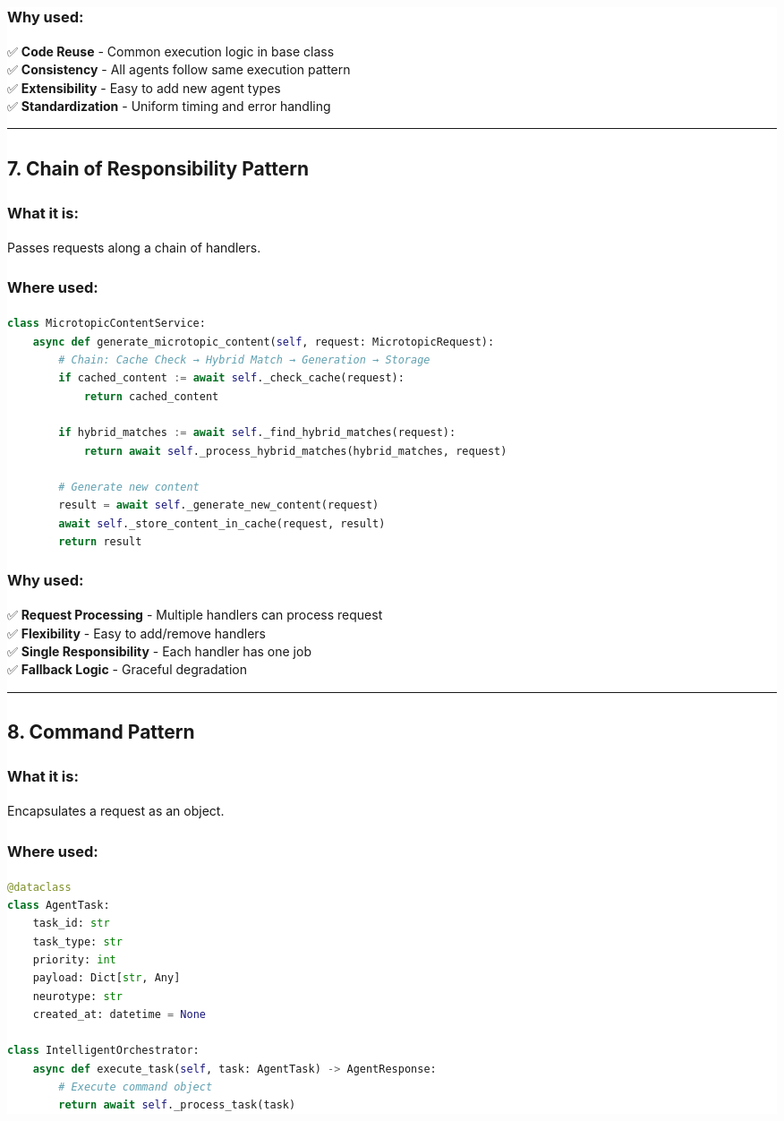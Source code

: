 ### **Why used:**
✅ **Code Reuse** - Common execution logic in base class  
✅ **Consistency** - All agents follow same execution pattern  
✅ **Extensibility** - Easy to add new agent types  
✅ **Standardization** - Uniform timing and error handling  

---

## **7. Chain of Responsibility Pattern**

### **What it is:**
Passes requests along a chain of handlers.

### **Where used:**
```python
class MicrotopicContentService:
    async def generate_microtopic_content(self, request: MicrotopicRequest):
        # Chain: Cache Check → Hybrid Match → Generation → Storage
        if cached_content := await self._check_cache(request):
            return cached_content
        
        if hybrid_matches := await self._find_hybrid_matches(request):
            return await self._process_hybrid_matches(hybrid_matches, request)
        
        # Generate new content
        result = await self._generate_new_content(request)
        await self._store_content_in_cache(request, result)
        return result
```

### **Why used:**
✅ **Request Processing** - Multiple handlers can process request  
✅ **Flexibility** - Easy to add/remove handlers  
✅ **Single Responsibility** - Each handler has one job  
✅ **Fallback Logic** - Graceful degradation  

---

## **8. Command Pattern**

### **What it is:**
Encapsulates a request as an object.

### **Where used:**
```python
@dataclass
class AgentTask:
    task_id: str
    task_type: str
    priority: int
    payload: Dict[str, Any]
    neurotype: str
    created_at: datetime = None

class IntelligentOrchestrator:
    async def execute_task(self, task: AgentTask) -> AgentResponse:
        # Execute command object
        return await self._process_task(task)
```

